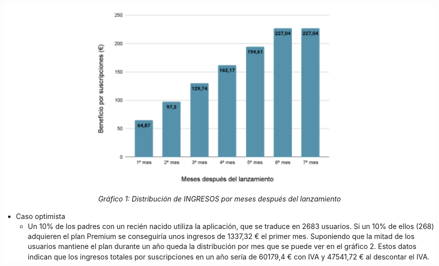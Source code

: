 <img src='../../../docs/imagenes/GraficaIngresosDespuesDelLanzamiento.png' width=500 style='display: block; margin-left:auto; margin-right:auto;' >

<p style="text-align:center;font-style:italic;">Gráfico 1: Distribución de INGRESOS por meses después del lanzamiento</p>

- Caso optimista
  - Un 10% de los padres con un recién nacido utiliza la aplicación, que se traduce en 2683 usuarios. Si un 10% de ellos (268) adquieren el plan Premium se conseguiría unos ingresos de 1337,32 € el primer mes. Suponiendo que la mitad de los usuarios mantiene el plan durante un año queda la distribución por mes que se puede ver en el gráfico 2. Estos datos indican que los ingresos totales por suscripciones en un año sería de 60179,4 € con IVA y 47541,72 € al descontar el IVA.
